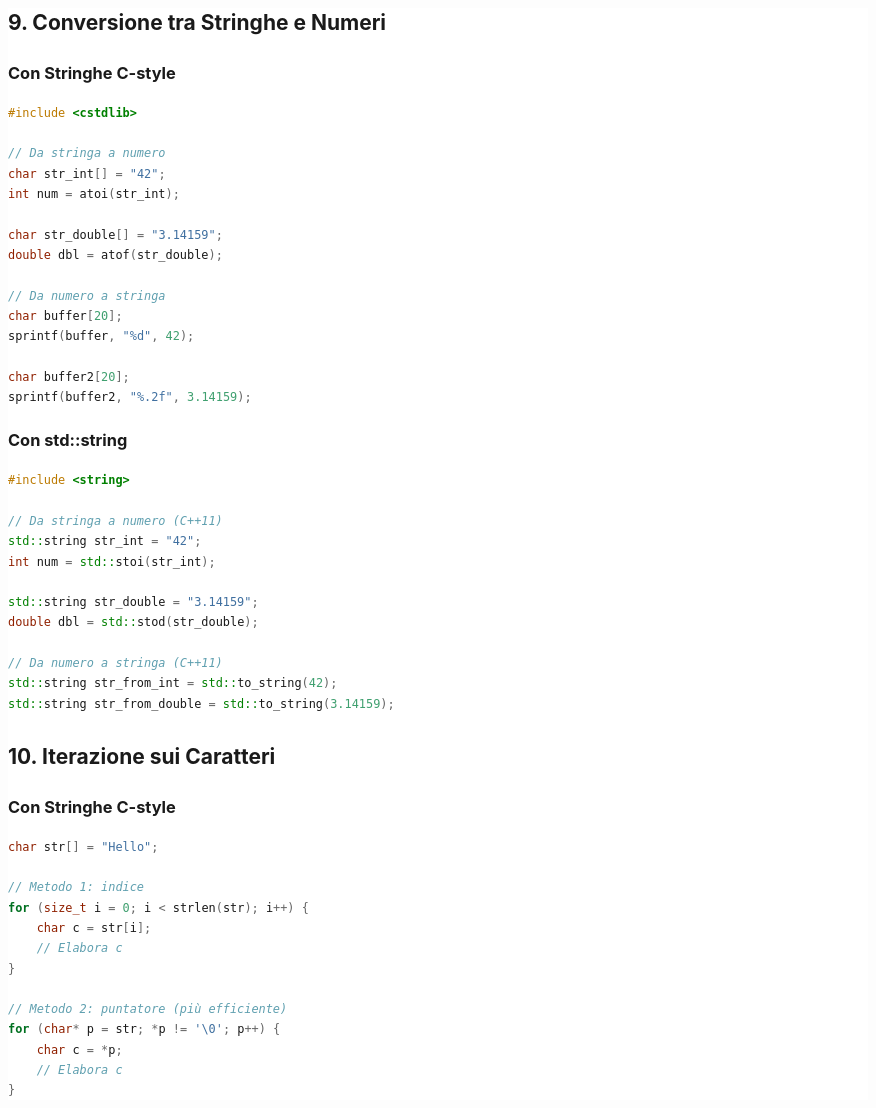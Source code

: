 ## 9. Conversione tra Stringhe e Numeri

### Con Stringhe C-style
```cpp
#include <cstdlib>

// Da stringa a numero
char str_int[] = "42";
int num = atoi(str_int);

char str_double[] = "3.14159";
double dbl = atof(str_double);

// Da numero a stringa
char buffer[20];
sprintf(buffer, "%d", 42);

char buffer2[20];
sprintf(buffer2, "%.2f", 3.14159);
```

### Con std::string
```cpp
#include <string>

// Da stringa a numero (C++11)
std::string str_int = "42";
int num = std::stoi(str_int);

std::string str_double = "3.14159";
double dbl = std::stod(str_double);

// Da numero a stringa (C++11)
std::string str_from_int = std::to_string(42);
std::string str_from_double = std::to_string(3.14159);
```

## 10. Iterazione sui Caratteri

### Con Stringhe C-style
```cpp
char str[] = "Hello";

// Metodo 1: indice
for (size_t i = 0; i < strlen(str); i++) {
    char c = str[i];
    // Elabora c
}

// Metodo 2: puntatore (più efficiente)
for (char* p = str; *p != '\0'; p++) {
    char c = *p;
    // Elabora c
}
```
